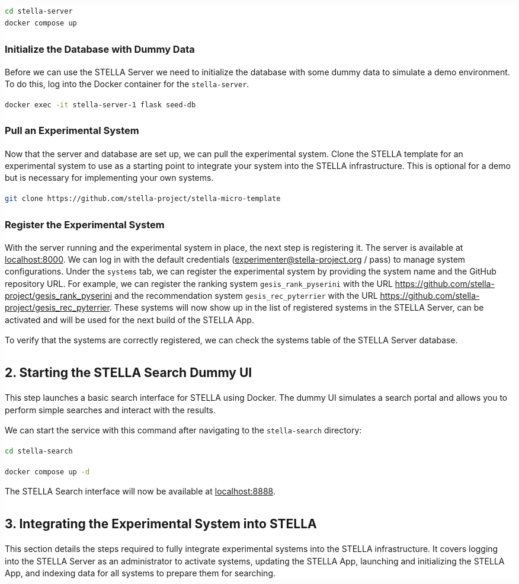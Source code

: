 ```bash
cd stella-server
docker compose up
```

### Initialize the Database with Dummy Data

Before we can use the STELLA Server we need to initialize the database with some dummy data to simulate a demo environment. To do this, log into the Docker container for the `stella-server`.

```bash
docker exec -it stella-server-1 flask seed-db
```

### Pull an Experimental System
Now that the server and database are set up, we can pull the experimental system. Clone the STELLA template for an experimental system to use as a starting point to integrate your system into the STELLA infrastructure. This is optional for a demo but is necessary for implementing your own systems.

```bash
git clone https://github.com/stella-project/stella-micro-template
```
### Register the Experimental System

With the server running and the experimental system in place, the next step is registering it. The server is available at [localhost:8000](http://localhost:8000). We can log in with the default credentials (experimenter@stella-project.org / pass) to manage system configurations. Under the `systems` tab, we can register the experimental system by providing the system name and the GitHub repository URL. For example, we can register the ranking system `gesis_rank_pyserini` with the URL https://github.com/stella-project/gesis_rank_pyserini and the recommendation system `gesis_rec_pyterrier` with the URL https://github.com/stella-project/gesis_rec_pyterrier. These systems will now show up in the list of registered systems in the STELLA Server, can be activated and will be used for the next build of the STELLA App.

To verify that the systems are correctly registered, we can check the systems table of the STELLA Server database.


## 2. Starting the STELLA Search Dummy UI
This step launches a basic search interface for STELLA using Docker. The dummy UI simulates a search portal and allows you to perform simple searches and interact with the results.

We can start the service with this command after navigating to the `stella-search` directory:
        
```bash
cd stella-search 
```
```bash
docker compose up -d
```
        
The STELLA Search interface will now be available at [localhost:8888](http://localhost:8888).

## 3. Integrating the Experimental System into STELLA
This section details the steps required to fully integrate experimental systems into the STELLA infrastructure. It covers logging into the STELLA Server as an administrator to activate systems, updating the STELLA App, launching and initializing the STELLA App, and indexing data for all systems to prepare them for searching.
